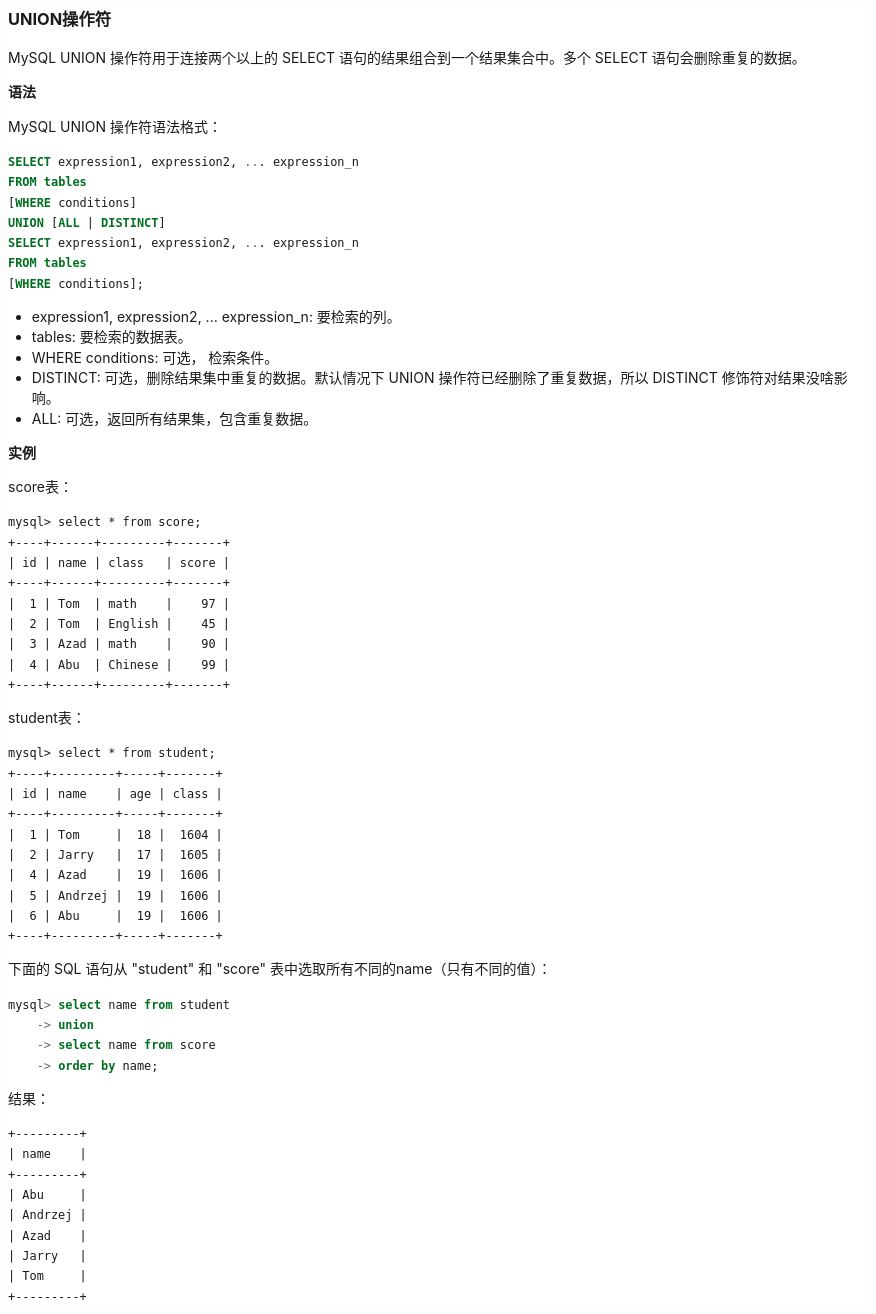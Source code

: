 ### UNION操作符
MySQL UNION 操作符用于连接两个以上的 SELECT 语句的结果组合到一个结果集合中。多个 SELECT 语句会删除重复的数据。

**语法**

MySQL UNION 操作符语法格式：
```sql
SELECT expression1, expression2, ... expression_n
FROM tables
[WHERE conditions]
UNION [ALL | DISTINCT]
SELECT expression1, expression2, ... expression_n
FROM tables
[WHERE conditions];
```
- expression1, expression2, ... expression_n: 要检索的列。
- tables: 要检索的数据表。
- WHERE conditions: 可选， 检索条件。
- DISTINCT: 可选，删除结果集中重复的数据。默认情况下 UNION 操作符已经删除了重复数据，所以 DISTINCT 修饰符对结果没啥影响。
- ALL: 可选，返回所有结果集，包含重复数据。

**实例**

score表：
```
mysql> select * from score;
+----+------+---------+-------+
| id | name | class   | score |
+----+------+---------+-------+
|  1 | Tom  | math    |    97 |
|  2 | Tom  | English |    45 |
|  3 | Azad | math    |    90 |
|  4 | Abu  | Chinese |    99 |
+----+------+---------+-------+
```
student表：
```
mysql> select * from student;
+----+---------+-----+-------+
| id | name    | age | class |
+----+---------+-----+-------+
|  1 | Tom     |  18 |  1604 |
|  2 | Jarry   |  17 |  1605 |
|  4 | Azad    |  19 |  1606 |
|  5 | Andrzej |  19 |  1606 |
|  6 | Abu     |  19 |  1606 |
+----+---------+-----+-------+
```
下面的 SQL 语句从 "student" 和 "score" 表中选取所有不同的name（只有不同的值）：
```sql
mysql> select name from student
    -> union
    -> select name from score
    -> order by name;
```
结果：
```
+---------+
| name    |
+---------+
| Abu     |
| Andrzej |
| Azad    |
| Jarry   |
| Tom     |
+---------+
```